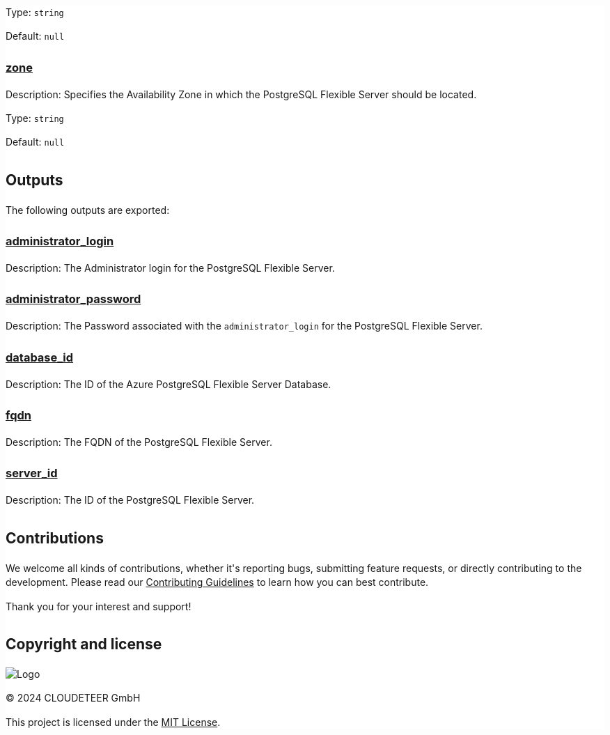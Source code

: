 Type: `string`

Default: `null`

### <a name="input_zone"></a> [zone](#input\_zone)

Description: Specifies the Availability Zone in which the PostgreSQL Flexible Server should be located.

Type: `string`

Default: `null`

## Outputs

The following outputs are exported:

### <a name="output_administrator_login"></a> [administrator\_login](#output\_administrator\_login)

Description: The Administrator login for the PostgreSQL Flexible Server.

### <a name="output_administrator_password"></a> [administrator\_password](#output\_administrator\_password)

Description: The Password associated with the `administrator_login` for the PostgreSQL Flexible Server.

### <a name="output_database_id"></a> [database\_id](#output\_database\_id)

Description: The ID of the Azure PostgreSQL Flexible Server Database.

### <a name="output_fqdn"></a> [fqdn](#output\_fqdn)

Description: The FQDN of the PostgreSQL Flexible Server.

### <a name="output_server_id"></a> [server\_id](#output\_server\_id)

Description: The ID of the PostgreSQL Flexible Server.


## Contributions

We welcome all kinds of contributions, whether it's reporting bugs, submitting feature requests, or directly contributing to the development. Please read our [Contributing Guidelines](CONTRIBUTING.md) to learn how you can best contribute.

Thank you for your interest and support!

## Copyright and license

<img width=200 alt="Logo" src="https://raw.githubusercontent.com/cloudeteer/cdt-public/main/img/cdt_logo_orig_4c.svg">

© 2024 CLOUDETEER GmbH

This project is licensed under the [MIT License](LICENSE).
